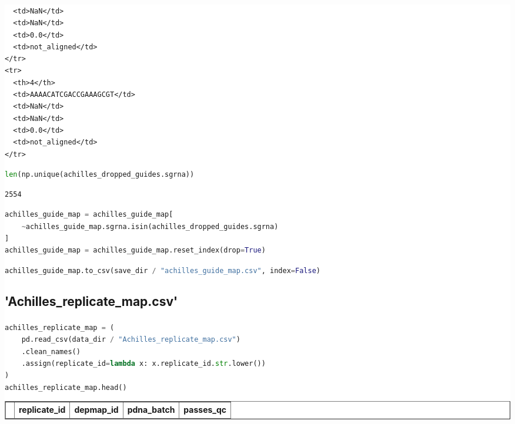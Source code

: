       <td>NaN</td>
      <td>NaN</td>
      <td>0.0</td>
      <td>not_aligned</td>
    </tr>
    <tr>
      <th>4</th>
      <td>AAAACATCGACCGAAAGCGT</td>
      <td>NaN</td>
      <td>NaN</td>
      <td>0.0</td>
      <td>not_aligned</td>
    </tr>
  </tbody>
</table>
</div>

```python
len(np.unique(achilles_dropped_guides.sgrna))
```

    2554

```python
achilles_guide_map = achilles_guide_map[
    ~achilles_guide_map.sgrna.isin(achilles_dropped_guides.sgrna)
]
achilles_guide_map = achilles_guide_map.reset_index(drop=True)
```

```python
achilles_guide_map.to_csv(save_dir / "achilles_guide_map.csv", index=False)
```

## 'Achilles_replicate_map.csv'

```python
achilles_replicate_map = (
    pd.read_csv(data_dir / "Achilles_replicate_map.csv")
    .clean_names()
    .assign(replicate_id=lambda x: x.replicate_id.str.lower())
)
achilles_replicate_map.head()
```

<div>
<style scoped>
    .dataframe tbody tr th:only-of-type {
        vertical-align: middle;
    }

    .dataframe tbody tr th {
        vertical-align: top;
    }

    .dataframe thead th {
        text-align: right;
    }
</style>
<table border="1" class="dataframe">
  <thead>
    <tr style="text-align: right;">
      <th></th>
      <th>replicate_id</th>
      <th>depmap_id</th>
      <th>pdna_batch</th>
      <th>passes_qc</th>
    </tr>